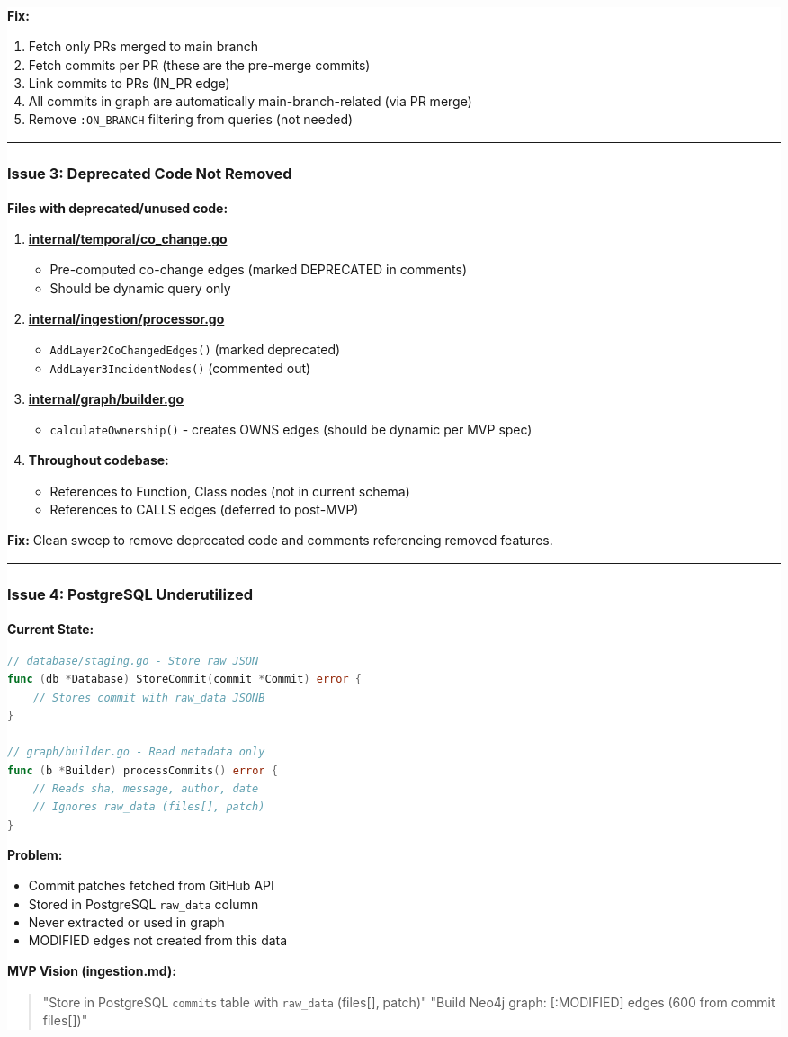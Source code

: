 **Fix:**
1. Fetch only PRs merged to main branch
2. Fetch commits per PR (these are the pre-merge commits)
3. Link commits to PRs (IN_PR edge)
4. All commits in graph are automatically main-branch-related (via PR merge)
5. Remove `:ON_BRANCH` filtering from queries (not needed)

---

### Issue 3: Deprecated Code Not Removed

**Files with deprecated/unused code:**

1. **[internal/temporal/co_change.go](internal/temporal/co_change.go)**
   - Pre-computed co-change edges (marked DEPRECATED in comments)
   - Should be dynamic query only

2. **[internal/ingestion/processor.go](internal/ingestion/processor.go)**
   - `AddLayer2CoChangedEdges()` (marked deprecated)
   - `AddLayer3IncidentNodes()` (commented out)

3. **[internal/graph/builder.go](internal/graph/builder.go)**
   - `calculateOwnership()` - creates OWNS edges (should be dynamic per MVP spec)

4. **Throughout codebase:**
   - References to Function, Class nodes (not in current schema)
   - References to CALLS edges (deferred to post-MVP)

**Fix:** Clean sweep to remove deprecated code and comments referencing removed features.

---

### Issue 4: PostgreSQL Underutilized

**Current State:**

```go
// database/staging.go - Store raw JSON
func (db *Database) StoreCommit(commit *Commit) error {
    // Stores commit with raw_data JSONB
}

// graph/builder.go - Read metadata only
func (b *Builder) processCommits() error {
    // Reads sha, message, author, date
    // Ignores raw_data (files[], patch)
}
```

**Problem:**
- Commit patches fetched from GitHub API
- Stored in PostgreSQL `raw_data` column
- Never extracted or used in graph
- MODIFIED edges not created from this data

**MVP Vision (ingestion.md):**
> "Store in PostgreSQL `commits` table with `raw_data` (files[], patch)"
> "Build Neo4j graph: [:MODIFIED] edges (600 from commit files[])"
